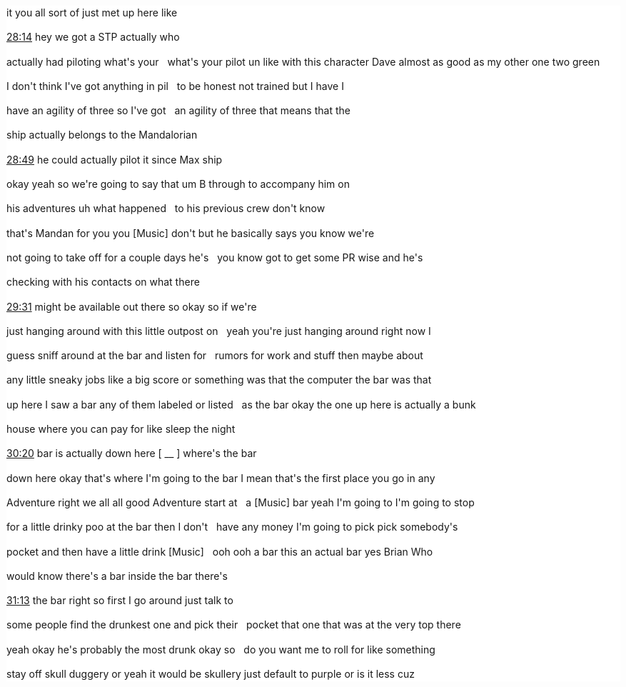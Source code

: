 it you all sort of just met up here like 

[28:14](https://www.youtube.com/watch?v=Nl3hBiU1S4c&list=PL_kRjOtxND3fHZX313eJWHmQXmaJSUe-g&index=2&t=1694) hey we got a STP actually who 

actually had piloting what's your   what's your pilot un like with this character Dave almost as good as my other one two green 

I don't think I've got anything in pil   to be honest not trained but I have I 

have an agility of three so I've got   an agility of three that means that the 

ship actually belongs to the Mandalorian   

[28:49](https://www.youtube.com/watch?v=Nl3hBiU1S4c&list=PL_kRjOtxND3fHZX313eJWHmQXmaJSUe-g&index=2&t=1729) he could actually pilot it since Max ship 

okay yeah so we're going to say that um B through to accompany him on 

his adventures uh what happened   to his previous crew don't know 

that's Mandan for you you [Music] don't but he basically says you know we're 

not going to take off for a couple days he's   you know got to get some PR wise and he's 

checking with his contacts on what there   

[29:31](https://www.youtube.com/watch?v=Nl3hBiU1S4c&list=PL_kRjOtxND3fHZX313eJWHmQXmaJSUe-g&index=2&t=1771) might be available out there so okay so if we're 

just hanging around with this little outpost on   yeah you're just hanging around right now I 

guess sniff around at the bar and listen for   rumors for work and stuff then maybe about 

any little sneaky jobs like a big score or something was that the computer the bar was that 

up here I saw a bar any of them labeled or listed   as the bar okay the one up here is actually a bunk 

house where you can pay for like sleep the night   

[30:20](https://www.youtube.com/watch?v=Nl3hBiU1S4c&list=PL_kRjOtxND3fHZX313eJWHmQXmaJSUe-g&index=2&t=1820) bar is actually down here [ __ ] where's the bar 

down here okay that's where I'm going to the bar I mean that's the first place you go in any 

Adventure right we all all good Adventure start at   a [Music] bar yeah I'm going to I'm going to stop 

for a little drinky poo at the bar then I don't   have any money I'm going to pick pick somebody's 

pocket and then have a little drink [Music]   ooh ooh a bar this an actual bar yes Brian Who 

would know there's a bar inside the bar there's   

[31:13](https://www.youtube.com/watch?v=Nl3hBiU1S4c&list=PL_kRjOtxND3fHZX313eJWHmQXmaJSUe-g&index=2&t=1873) the bar right so first I go around just talk to 

some people find the drunkest one and pick their   pocket that one that was at the very top there 

yeah okay he's probably the most drunk okay so   do you want me to roll for like something 

stay off skull duggery or yeah it would be skullery just default to purple or is it less cuz 
